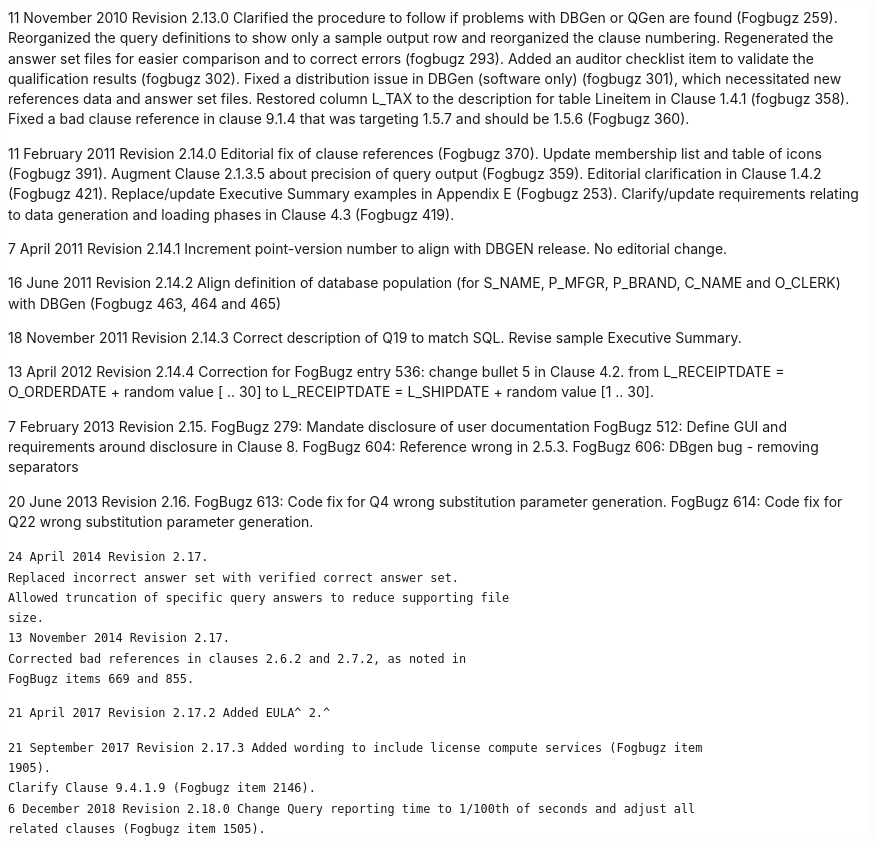 11 November 2010 Revision 2.13.0 Clarified the procedure to follow if problems with DBGen or QGen
are found (Fogbugz 259). Reorganized the query definitions to show
only a sample output row and reorganized the clause numbering.
Regenerated the answer set files for easier comparison and to correct
errors (fogbugz 293). Added an auditor checklist item to validate the
qualification results (fogbugz 302). Fixed a distribution issue in
DBGen (software only) (fogbugz 301), which necessitated new
references data and answer set files. Restored column L_TAX to the
description for table Lineitem in Clause 1.4.1 (fogbugz 358). Fixed a
bad clause reference in clause 9.1.4 that was targeting 1.5.7 and should
be 1.5.6 (Fogbugz 360).

11 February 2011 Revision 2.14.0 Editorial fix of clause references (Fogbugz 370). Update membership
list and table of icons (Fogbugz 391). Augment Clause 2.1.3.5 about
precision of query output (Fogbugz 359). Editorial clarification in
Clause 1.4.2 (Fogbugz 421). Replace/update Executive Summary
examples in Appendix E (Fogbugz 253). Clarify/update requirements
relating to data generation and loading phases in Clause 4.3 (Fogbugz
419).

7 April 2011 Revision 2.14.1 Increment point-version number to align with DBGEN release. No
editorial change.

16 June 2011 Revision 2.14.2 Align definition of database population (for S_NAME, P_MFGR,
P_BRAND, C_NAME and O_CLERK) with DBGen (Fogbugz 463,
464 and 465)

18 November 2011 Revision 2.14.3 Correct description of Q19 to match SQL. Revise sample Executive
Summary.

13 April 2012 Revision 2.14.4 Correction for FogBugz entry 536: change bullet 5 in Clause 4.2.
from L_RECEIPTDATE = O_ORDERDATE + random value [ ..
30] to L_RECEIPTDATE = L_SHIPDATE + random value [1 .. 30].

7 February 2013 Revision 2.15.
FogBugz 279: Mandate disclosure of user documentation
FogBugz 512: Define GUI and requirements around disclosure in
Clause 8.
FogBugz 604: Reference wrong in 2.5.3.
FogBugz 606: DBgen bug - removing separators

20 June 2013 Revision 2.16.
FogBugz 613: Code fix for Q4 wrong substitution parameter
generation.
FogBugz 614: Code fix for Q22 wrong substitution parameter
generation.


```
24 April 2014 Revision 2.17.
Replaced incorrect answer set with verified correct answer set.
Allowed truncation of specific query answers to reduce supporting file
size.
13 November 2014 Revision 2.17.
Corrected bad references in clauses 2.6.2 and 2.7.2, as noted in
FogBugz items 669 and 855.
```
```
21 April 2017 Revision 2.17.2 Added EULA^ 2.^
```
```
21 September 2017 Revision 2.17.3 Added wording to include license compute services (Fogbugz item
1905).
Clarify Clause 9.4.1.9 (Fogbugz item 2146).
6 December 2018 Revision 2.18.0 Change Query reporting time to 1/100th of seconds and adjust all
related clauses (Fogbugz item 1505).
```
```
```